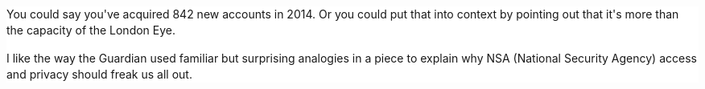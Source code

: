  You could say you've acquired 842 new accounts in 2014. Or you could put that into context by pointing out that it's more than the capacity of the London Eye.

 I like the way the Guardian used familiar but surprising analogies in a piece to explain why NSA (National Security Agency) access and privacy should freak us all out.

